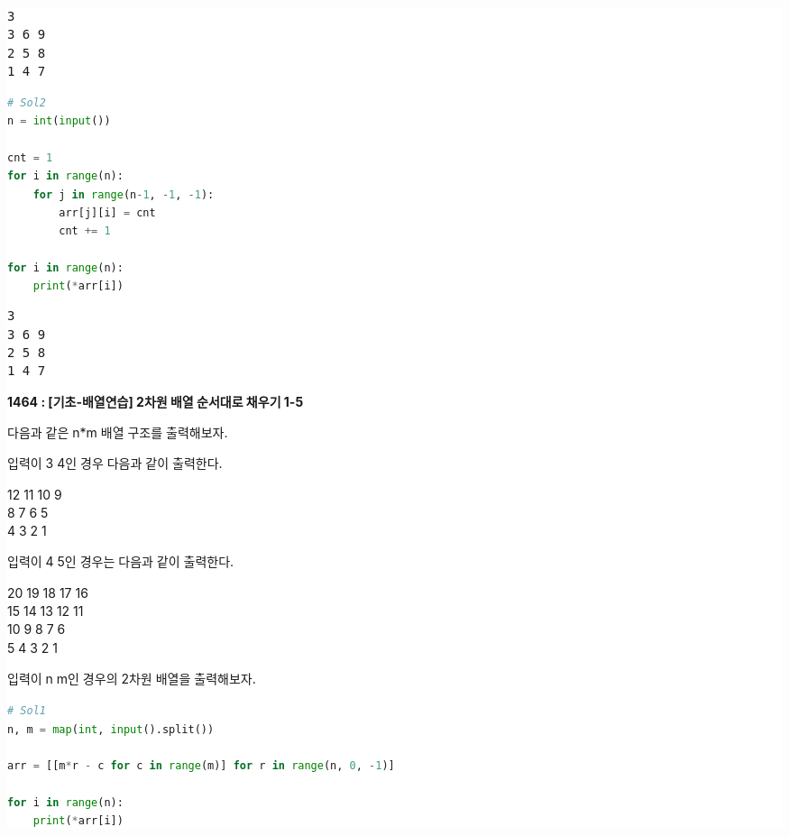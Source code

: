 <pre>
3
3 6 9
2 5 8
1 4 7
</pre>

```python
# Sol2
n = int(input())

cnt = 1
for i in range(n):
    for j in range(n-1, -1, -1):
        arr[j][i] = cnt
        cnt += 1

for i in range(n):
    print(*arr[i])
```

<pre>
3
3 6 9
2 5 8
1 4 7
</pre>
<strong>1464 : [기초-배열연습] 2차원 배열 순서대로 채우기 1-5</strong><br>

다음과 같은 n\*m 배열 구조를 출력해보자.



입력이 3 4인 경우 다음과 같이 출력한다.

12 11 10 9<br>
8 7 6 5<br>
4 3 2 1



입력이 4 5인 경우는 다음과 같이 출력한다.

20 19 18 17 16<br>
15 14 13 12 11<br>
10 9 8 7 6<br>
5 4 3 2 1



입력이 n m인 경우의 2차원 배열을 출력해보자.



```python
# Sol1
n, m = map(int, input().split())

arr = [[m*r - c for c in range(m)] for r in range(n, 0, -1)]

for i in range(n):
    print(*arr[i])
```
